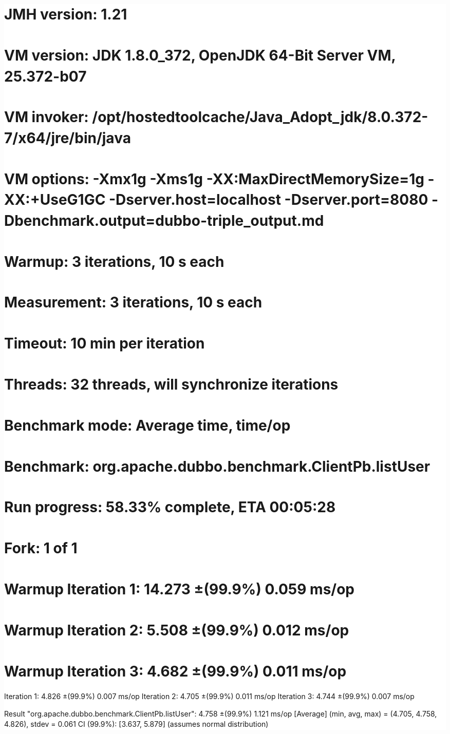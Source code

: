 
# JMH version: 1.21
# VM version: JDK 1.8.0_372, OpenJDK 64-Bit Server VM, 25.372-b07
# VM invoker: /opt/hostedtoolcache/Java_Adopt_jdk/8.0.372-7/x64/jre/bin/java
# VM options: -Xmx1g -Xms1g -XX:MaxDirectMemorySize=1g -XX:+UseG1GC -Dserver.host=localhost -Dserver.port=8080 -Dbenchmark.output=dubbo-triple_output.md
# Warmup: 3 iterations, 10 s each
# Measurement: 3 iterations, 10 s each
# Timeout: 10 min per iteration
# Threads: 32 threads, will synchronize iterations
# Benchmark mode: Average time, time/op
# Benchmark: org.apache.dubbo.benchmark.ClientPb.listUser

# Run progress: 58.33% complete, ETA 00:05:28
# Fork: 1 of 1
# Warmup Iteration   1: 14.273 ±(99.9%) 0.059 ms/op
# Warmup Iteration   2: 5.508 ±(99.9%) 0.012 ms/op
# Warmup Iteration   3: 4.682 ±(99.9%) 0.011 ms/op
Iteration   1: 4.826 ±(99.9%) 0.007 ms/op
Iteration   2: 4.705 ±(99.9%) 0.011 ms/op
Iteration   3: 4.744 ±(99.9%) 0.007 ms/op


Result "org.apache.dubbo.benchmark.ClientPb.listUser":
  4.758 ±(99.9%) 1.121 ms/op [Average]
  (min, avg, max) = (4.705, 4.758, 4.826), stdev = 0.061
  CI (99.9%): [3.637, 5.879] (assumes normal distribution)
